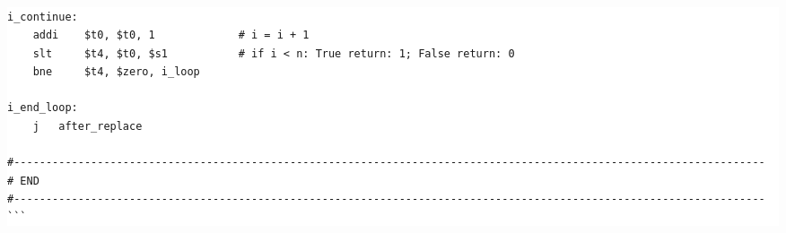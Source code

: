 	i_continue:
		addi 	$t0, $t0, 1				# i = i + 1
		slt  	$t4, $t0, $s1			# if i < n: True return: 1; False return: 0
		bne  	$t4, $zero, i_loop 
	
	i_end_loop:
		j 	after_replace
	
	#---------------------------------------------------------------------------------------------------------------------
	# END
	#---------------------------------------------------------------------------------------------------------------------
	```

